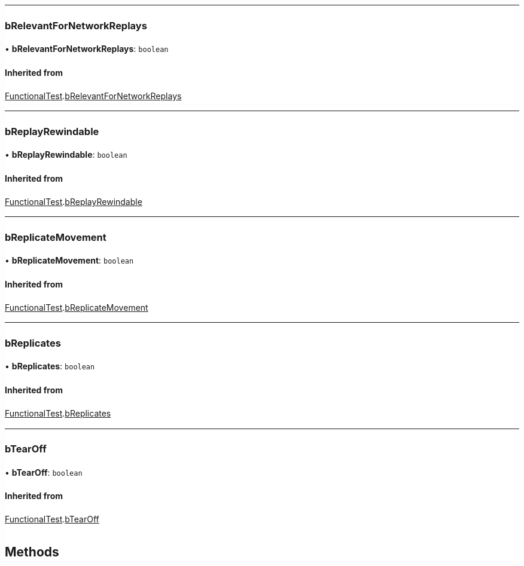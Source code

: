 ___

### bRelevantForNetworkReplays

• **bRelevantForNetworkReplays**: `boolean`

#### Inherited from

[FunctionalTest](ue_ue.FunctionalTest.md).[bRelevantForNetworkReplays](ue_ue.FunctionalTest.md#brelevantfornetworkreplays)

___

### bReplayRewindable

• **bReplayRewindable**: `boolean`

#### Inherited from

[FunctionalTest](ue_ue.FunctionalTest.md).[bReplayRewindable](ue_ue.FunctionalTest.md#breplayrewindable)

___

### bReplicateMovement

• **bReplicateMovement**: `boolean`

#### Inherited from

[FunctionalTest](ue_ue.FunctionalTest.md).[bReplicateMovement](ue_ue.FunctionalTest.md#breplicatemovement)

___

### bReplicates

• **bReplicates**: `boolean`

#### Inherited from

[FunctionalTest](ue_ue.FunctionalTest.md).[bReplicates](ue_ue.FunctionalTest.md#breplicates)

___

### bTearOff

• **bTearOff**: `boolean`

#### Inherited from

[FunctionalTest](ue_ue.FunctionalTest.md).[bTearOff](ue_ue.FunctionalTest.md#btearoff)

## Methods
